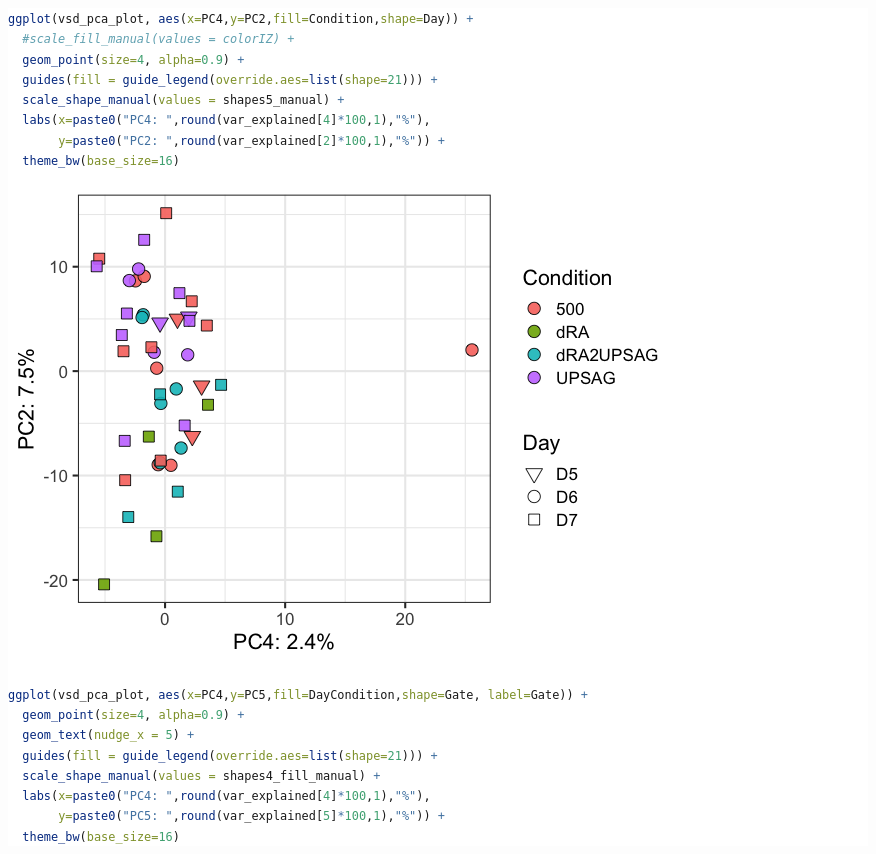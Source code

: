 ``` r
ggplot(vsd_pca_plot, aes(x=PC4,y=PC2,fill=Condition,shape=Day)) +
  #scale_fill_manual(values = colorIZ) +
  geom_point(size=4, alpha=0.9) +
  guides(fill = guide_legend(override.aes=list(shape=21))) +
  scale_shape_manual(values = shapes5_manual) +
  labs(x=paste0("PC4: ",round(var_explained[4]*100,1),"%"),
       y=paste0("PC2: ",round(var_explained[2]*100,1),"%")) +
  theme_bw(base_size=16)
```

![](DPpilotRNA_1_corrected_PCA_files/figure-gfm/unnamed-chunk-9-6.png)

``` r
ggplot(vsd_pca_plot, aes(x=PC4,y=PC5,fill=DayCondition,shape=Gate, label=Gate)) +
  geom_point(size=4, alpha=0.9) +
  geom_text(nudge_x = 5) +
  guides(fill = guide_legend(override.aes=list(shape=21))) +
  scale_shape_manual(values = shapes4_fill_manual) +
  labs(x=paste0("PC4: ",round(var_explained[4]*100,1),"%"),
       y=paste0("PC5: ",round(var_explained[5]*100,1),"%")) +
  theme_bw(base_size=16)
```
